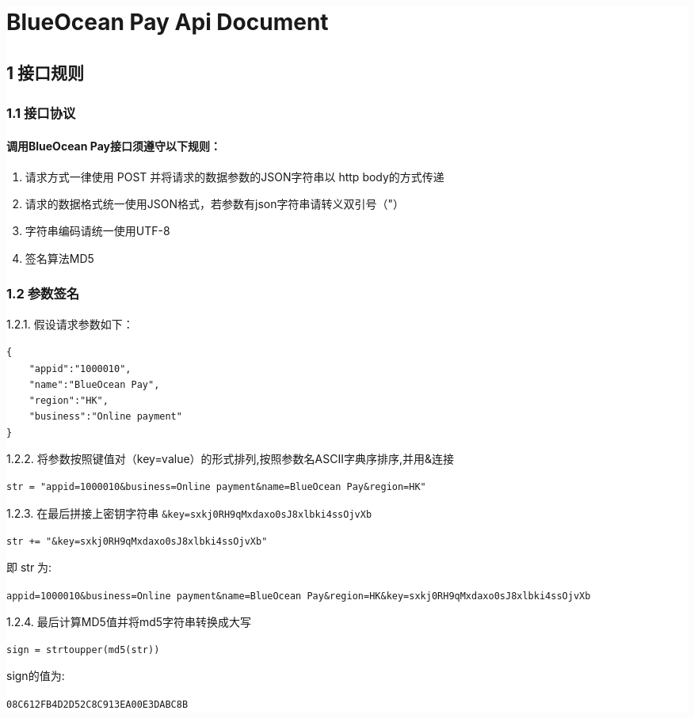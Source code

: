 # BlueOcean Pay Api Document

## 1 接口规则

### 1.1 接口协议

#### 调用BlueOcean Pay接口须遵守以下规则：

1. 请求方式一律使用 POST 并将请求的数据参数的JSON字符串以 http body的方式传递

2. 请求的数据格式统一使用JSON格式，若参数有json字符串请转义双引号（\"）

3. 字符串编码请统一使用UTF-8

4. 签名算法MD5
  
 
### 1.2 参数签名

1.2.1. 假设请求参数如下：

```
{
    "appid":"1000010",
    "name":"BlueOcean Pay",
    "region":"HK",
    "business":"Online payment"
}
```

1.2.2. 将参数按照键值对（key=value）的形式排列,按照参数名ASCII字典序排序,并用&连接

```
str = "appid=1000010&business=Online payment&name=BlueOcean Pay&region=HK"
```

1.2.3. 在最后拼接上密钥字符串 `&key=sxkj0RH9qMxdaxo0sJ8xlbki4ssOjvXb`

```
str += "&key=sxkj0RH9qMxdaxo0sJ8xlbki4ssOjvXb"
```
即 str 为:

```
appid=1000010&business=Online payment&name=BlueOcean Pay&region=HK&key=sxkj0RH9qMxdaxo0sJ8xlbki4ssOjvXb
```

   
1.2.4. 最后计算MD5值并将md5字符串转换成大写

```
sign = strtoupper(md5(str))
```

sign的值为:

```
08C612FB4D2D52C8C913EA00E3DABC8B
```
